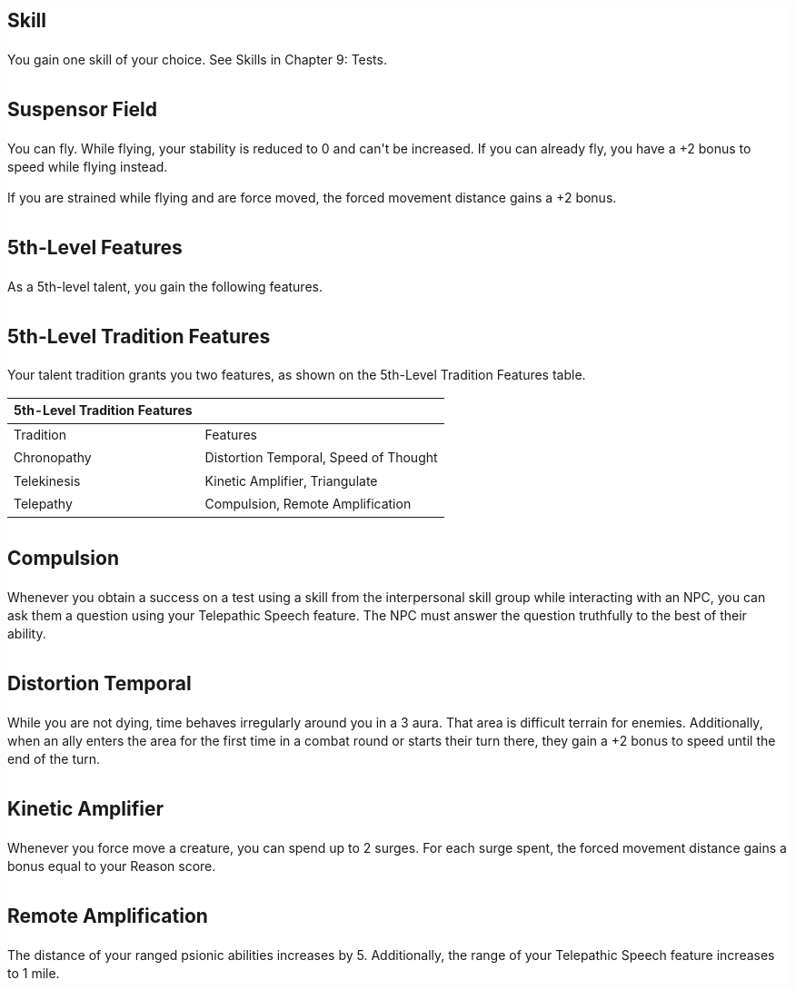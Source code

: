 ## **Skill**

You gain one skill of your choice. See Skills in Chapter 9: Tests.

## **Suspensor Field**

You can fly. While flying, your stability is reduced to 0 and can't be increased. If you can already fly, you have a +2 bonus to speed while flying instead.

If you are strained while flying and are force moved, the forced movement distance gains a +2 bonus.

## 5th-Level Features

As a 5th-level talent, you gain the following features.

## **5th-Level Tradition Features**

Your talent tradition grants you two features, as shown on the 5th-Level Tradition Features table.

| 5th-Level Tradition Features |                                       |
|------------------------------|---------------------------------------|
| Tradition                    | Features                              |
| Chronopathy                  | Distortion Temporal, Speed of Thought |
| Telekinesis                  | Kinetic Amplifier, Triangulate        |
| Telepathy                    | Compulsion, Remote Amplification      |

## Compulsion

Whenever you obtain a success on a test using a skill from the interpersonal skill group while interacting with an NPC, you can ask them a question using your Telepathic Speech feature. The NPC must answer the question truthfully to the best of their ability.

## Distortion Temporal

While you are not dying, time behaves irregularly around you in a 3 aura. That area is difficult terrain for enemies. Additionally, when an ally enters the area for the first time in a combat round or starts their turn there, they gain a +2 bonus to speed until the end of the turn.

## Kinetic Amplifier

Whenever you force move a creature, you can spend up to 2 surges. For each surge spent, the forced movement distance gains a bonus equal to your Reason score.

## Remote Amplification

The distance of your ranged psionic abilities increases by 5. Additionally, the range of your Telepathic Speech feature increases to 1 mile.
